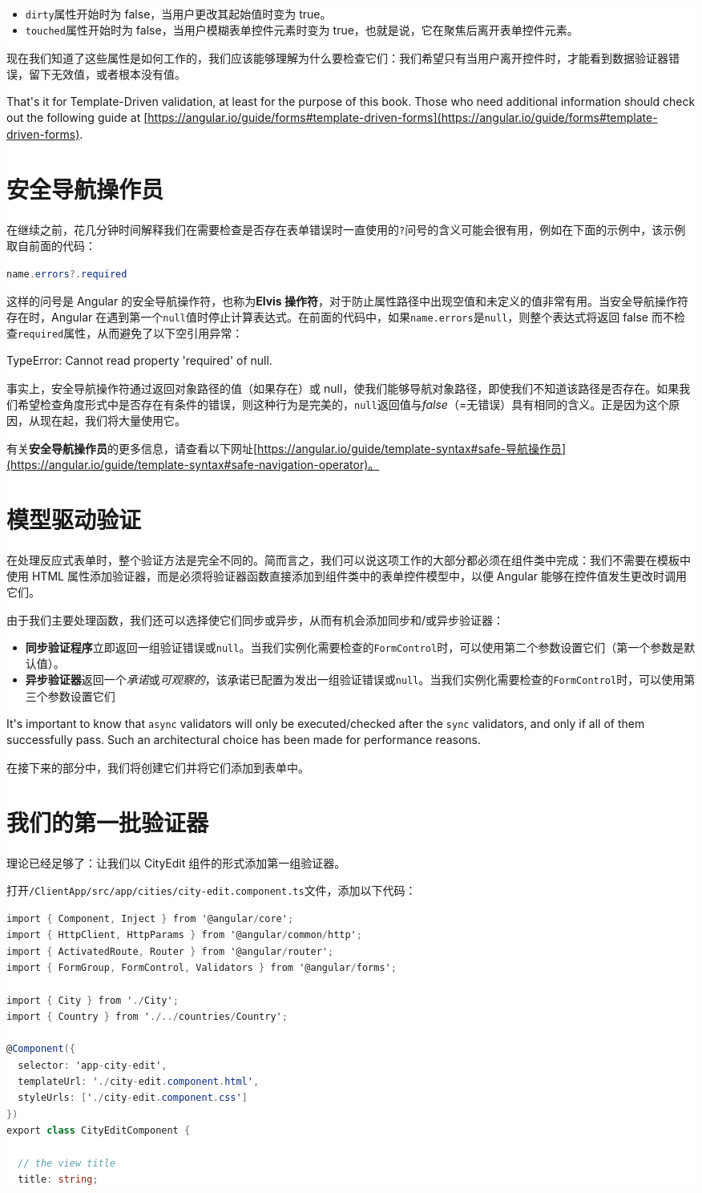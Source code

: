*   `dirty`属性开始时为 false，当用户更改其起始值时变为 true。
*   `touched`属性开始时为 false，当用户模糊表单控件元素时变为 true，也就是说，它在聚焦后离开表单控件元素。

现在我们知道了这些属性是如何工作的，我们应该能够理解为什么要检查它们：我们希望只有当用户离开控件时，才能看到数据验证器错误，留下无效值，或者根本没有值。

That's it for Template-Driven validation, at least for the purpose of this book. Those who need additional information should check out the following guide at [https://angular.io/guide/forms#template-driven-forms](https://angular.io/guide/forms#template-driven-forms).

# 安全导航操作员

在继续之前，花几分钟时间解释我们在需要检查是否存在表单错误时一直使用的`?`问号的含义可能会很有用，例如在下面的示例中，该示例取自前面的代码：

```cs
name.errors?.required
```

这样的问号是 Angular 的安全导航操作符，也称为**Elvis 操作符**，对于防止属性路径中出现空值和未定义的值非常有用。当安全导航操作符存在时，Angular 在遇到第一个`null`值时停止计算表达式。在前面的代码中，如果`name.errors`是`null`，则整个表达式将返回 false 而不检查`required`属性，从而避免了以下空引用异常：

TypeError: Cannot read property 'required' of null.

事实上，安全导航操作符通过返回对象路径的值（如果存在）或 null，使我们能够导航对象路径，即使我们不知道该路径是否存在。如果我们希望检查角度形式中是否存在有条件的错误，则这种行为是完美的，`null`返回值与*false*（=无错误）具有相同的含义。正是因为这个原因，从现在起，我们将大量使用它。

有关**安全导航操作员**的更多信息，请查看以下网址[https://angular.io/guide/template-syntax#safe-导航操作员](https://angular.io/guide/template-syntax#safe-navigation-operator)。

# 模型驱动验证

在处理反应式表单时，整个验证方法是完全不同的。简而言之，我们可以说这项工作的大部分都必须在组件类中完成：我们不需要在模板中使用 HTML 属性添加验证器，而是必须将验证器函数直接添加到组件类中的表单控件模型中，以便 Angular 能够在控件值发生更改时调用它们。

由于我们主要处理函数，我们还可以选择使它们同步或异步，从而有机会添加同步和/或异步验证器：

*   **同步验证程序**立即返回一组验证错误或`null`。当我们实例化需要检查的`FormControl`时，可以使用第二个参数设置它们（第一个参数是默认值）。
*   **异步验证器**返回一个*承诺*或*可观察的*，该承诺已配置为发出一组验证错误或`null`。当我们实例化需要检查的`FormControl`时，可以使用第三个参数设置它们

It's important to know that `async` validators will only be executed/checked after the `sync` validators, and only if all of them successfully pass. Such an architectural choice has been made for performance reasons.

在接下来的部分中，我们将创建它们并将它们添加到表单中。

# 我们的第一批验证器

理论已经足够了：让我们以 CityEdit 组件的形式添加第一组验证器。

打开`/ClientApp/src/app/cities/city-edit.component.ts`文件，添加以下代码：

```cs
import { Component, Inject } from '@angular/core';
import { HttpClient, HttpParams } from '@angular/common/http';
import { ActivatedRoute, Router } from '@angular/router';
import { FormGroup, FormControl, Validators } from '@angular/forms';

import { City } from './City';
import { Country } from './../countries/Country';

@Component({
  selector: 'app-city-edit',
  templateUrl: './city-edit.component.html',
  styleUrls: ['./city-edit.component.css']
})
export class CityEditComponent {

  // the view title
  title: string;
```